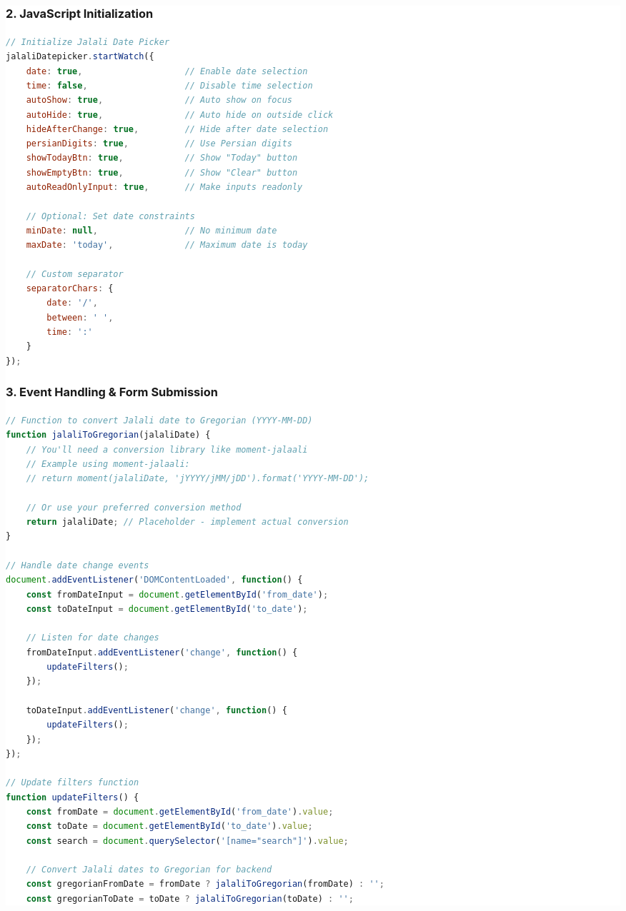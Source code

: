 ### 2. JavaScript Initialization
```javascript
// Initialize Jalali Date Picker
jalaliDatepicker.startWatch({
    date: true,                    // Enable date selection
    time: false,                   // Disable time selection
    autoShow: true,                // Auto show on focus
    autoHide: true,                // Auto hide on outside click
    hideAfterChange: true,         // Hide after date selection
    persianDigits: true,           // Use Persian digits
    showTodayBtn: true,            // Show "Today" button
    showEmptyBtn: true,            // Show "Clear" button
    autoReadOnlyInput: true,       // Make inputs readonly
    
    // Optional: Set date constraints
    minDate: null,                 // No minimum date
    maxDate: 'today',              // Maximum date is today
    
    // Custom separator
    separatorChars: {
        date: '/',
        between: ' ',
        time: ':'
    }
});
```

### 3. Event Handling & Form Submission
```javascript
// Function to convert Jalali date to Gregorian (YYYY-MM-DD)
function jalaliToGregorian(jalaliDate) {
    // You'll need a conversion library like moment-jalaali
    // Example using moment-jalaali:
    // return moment(jalaliDate, 'jYYYY/jMM/jDD').format('YYYY-MM-DD');
    
    // Or use your preferred conversion method
    return jalaliDate; // Placeholder - implement actual conversion
}

// Handle date change events
document.addEventListener('DOMContentLoaded', function() {
    const fromDateInput = document.getElementById('from_date');
    const toDateInput = document.getElementById('to_date');
    
    // Listen for date changes
    fromDateInput.addEventListener('change', function() {
        updateFilters();
    });
    
    toDateInput.addEventListener('change', function() {
        updateFilters();
    });
});

// Update filters function
function updateFilters() {
    const fromDate = document.getElementById('from_date').value;
    const toDate = document.getElementById('to_date').value;
    const search = document.querySelector('[name="search"]').value;
    
    // Convert Jalali dates to Gregorian for backend
    const gregorianFromDate = fromDate ? jalaliToGregorian(fromDate) : '';
    const gregorianToDate = toDate ? jalaliToGregorian(toDate) : '';
```